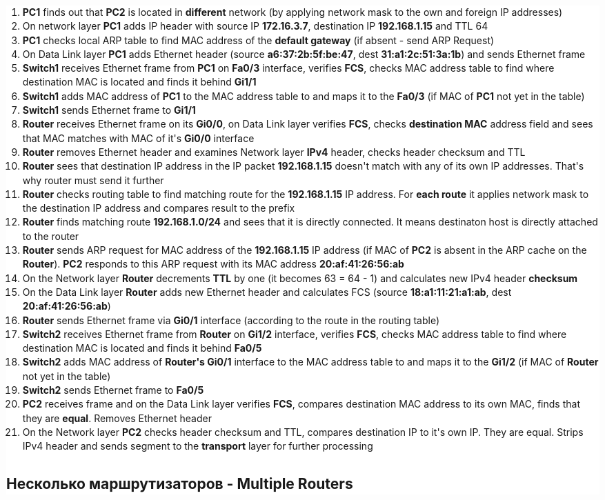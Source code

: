 1. **PC1** finds out that **PC2** is located in **different** network (by applying network mask to the own and foreign IP addresses)
2. On network layer **PC1** adds IP header with source IP **172.16.3.7**, destination IP **192.168.1.15** and TTL 64
3. **PC1** checks local ARP table to find MAC address of the **default gateway** (if absent - send ARP Request)
4. On Data Link layer **PC1** adds Ethernet header (source **a6:37:2b:5f:be:47**, dest **31:a1:2c:51:3a:1b**) and sends Ethernet frame
5. **Switch1** receives Ethernet frame from **PC1** on **Fa0/3** interface, verifies **FCS**, checks MAC address table to find where destination MAC is located and finds it behind **Gi1/1**
6. **Switch1** adds MAC address of **PC1** to the MAC address table to and maps it to the **Fa0/3** (if MAC of **PC1** not yet in the table)
7. **Switch1** sends Ethernet frame to **Gi1/1**
8. **Router** receives Ethernet frame on its **Gi0/0**, on Data Link layer verifies **FCS**, checks **destination MAC** address field and sees that MAC matches with MAC of it's **Gi0/0** interface
9. **Router** removes Ethernet header and examines Network layer **IPv4** header, checks header checksum and TTL
10. **Router** sees that destination IP address in the IP packet **192.168.1.15** doesn't match with any of its own IP addresses. That's why router must send it further
11. **Router** checks routing table to find matching route for the **192.168.1.15** IP address. For **each route** it applies network mask to the destination IP address and compares result to the prefix
12. **Router** finds matching route **192.168.1.0/24** and sees that it is directly connected. It means destinaton host is directly attached to the router
13. **Router** sends ARP request for MAC address of the **192.168.1.15** IP address (if MAC of **PC2** is absent in the ARP cache on the **Router**). **PC2** responds to this ARP request with its MAC address **20:af:41:26:56:ab**
14. On the Network layer **Router** decrements **TTL** by one (it becomes 63 = 64 - 1) and calculates new IPv4 header **checksum**
15. On the Data Link layer **Router** adds new Ethernet header and calculates FCS (source **18:a1:11:21:a1:ab**, dest **20:af:41:26:56:ab**)
16. **Router** sends Ethernet frame via **Gi0/1** interface (according to the route in the routing table)
17. **Switch2** receives Ethernet frame from **Router** on **Gi1/2** interface, verifies **FCS**, checks MAC address table to find where destination MAC is located and finds it behind **Fa0/5**
18. **Switch2** adds MAC address of **Router's Gi0/1** interface to the MAC address table to and maps it to the **Gi1/2** (if MAC of **Router** not yet in the table)
19. **Switch2** sends Ethernet frame to **Fa0/5**
20. **PC2** receives frame and on the Data Link layer verifies **FCS**, compares destination MAC address to its own MAC, finds that they are **equal**. Removes Ethernet header
21. On the Network layer **PC2** checks header checksum and TTL, compares destination IP to it's own IP. They are equal. Strips IPv4 header and sends segment to the **transport** layer for further processing

## Несколько маршрутизаторов - Multiple Routers

<p align="left">
